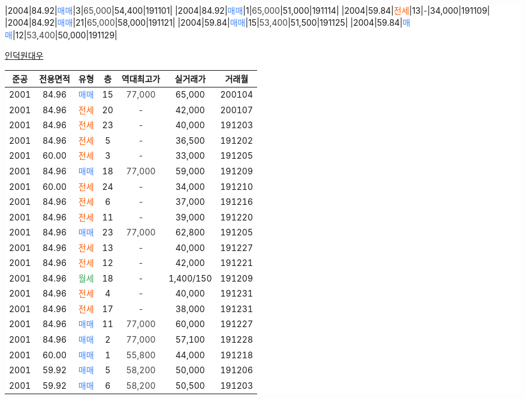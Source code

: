 |2004|84.92|<span style="color:#4285f3">매매</span>|3|<span style="color:#444444">65,000</span>|54,400|191101|
|2004|84.92|<span style="color:#4285f3">매매</span>|1|<span style="color:#444444">65,000</span>|51,000|191114|
|2004|59.84|<span style="color:#ff5a00">전세</span>|13|<span style="color:#444444">-</span>|34,000|191109|
|2004|84.92|<span style="color:#4285f3">매매</span>|21|<span style="color:#444444">65,000</span>|58,000|191121|
|2004|59.84|<span style="color:#4285f3">매매</span>|15|<span style="color:#444444">53,400</span>|51,500|191125|
|2004|59.84|<span style="color:#4285f3">매매</span>|12|<span style="color:#444444">53,400</span>|50,000|191129|


<script async src="//pagead2.googlesyndication.com/pagead/js/adsbygoogle.js"></script>

<ins class="adsbygoogle"
     style="display:block"
     data-ad-client="ca-pub-1142216861245946"
     data-ad-slot="4805727019"
     data-ad-format="auto"
     data-full-width-responsive="true"></ins>
<script>
(adsbygoogle = window.adsbygoogle || []).push({});
</script>


[인덕원대우](https://search.naver.com/search.naver?query=%EA%B2%BD%EA%B8%B0%EB%8F%84+%EC%95%88%EC%96%91%EC%8B%9C+%EB%8F%99%EC%95%88%EA%B5%AC+%ED%8F%89%EC%B4%8C%EB%8F%99+%EC%9D%B8%EB%8D%95%EC%9B%90%EB%8C%80%EC%9A%B0)

|준공|전용면적|유형|층|역대최고가|실거래가|거래월|
|:---:|:---:|:---:|:---:|:---:|:---:|:---:|
|2001|84.96|<span style="color:#4285f3">매매</span>|15|<span style="color:#444444">77,000</span>|65,000|200104|
|2001|84.96|<span style="color:#ff5a00">전세</span>|20|<span style="color:#444444">-</span>|42,000|200107|
|2001|84.96|<span style="color:#ff5a00">전세</span>|23|<span style="color:#444444">-</span>|40,000|191203|
|2001|84.96|<span style="color:#ff5a00">전세</span>|5|<span style="color:#444444">-</span>|36,500|191202|
|2001|60.00|<span style="color:#ff5a00">전세</span>|3|<span style="color:#444444">-</span>|33,000|191205|
|2001|84.96|<span style="color:#4285f3">매매</span>|18|<span style="color:#444444">77,000</span>|59,000|191209|
|2001|60.00|<span style="color:#ff5a00">전세</span>|24|<span style="color:#444444">-</span>|34,000|191210|
|2001|84.96|<span style="color:#ff5a00">전세</span>|6|<span style="color:#444444">-</span>|37,000|191216|
|2001|84.96|<span style="color:#ff5a00">전세</span>|11|<span style="color:#444444">-</span>|39,000|191220|
|2001|84.96|<span style="color:#4285f3">매매</span>|23|<span style="color:#444444">77,000</span>|62,800|191205|
|2001|84.96|<span style="color:#ff5a00">전세</span>|13|<span style="color:#444444">-</span>|40,000|191227|
|2001|84.96|<span style="color:#ff5a00">전세</span>|12|<span style="color:#444444">-</span>|42,000|191221|
|2001|84.96|<span style="color:#34a853">월세</span>|18|<span style="color:#444444">-</span>|1,400/150|191209|
|2001|84.96|<span style="color:#ff5a00">전세</span>|4|<span style="color:#444444">-</span>|40,000|191231|
|2001|84.96|<span style="color:#ff5a00">전세</span>|17|<span style="color:#444444">-</span>|38,000|191231|
|2001|84.96|<span style="color:#4285f3">매매</span>|11|<span style="color:#444444">77,000</span>|60,000|191227|
|2001|84.96|<span style="color:#4285f3">매매</span>|2|<span style="color:#444444">77,000</span>|57,100|191228|
|2001|60.00|<span style="color:#4285f3">매매</span>|1|<span style="color:#444444">55,800</span>|44,000|191218|
|2001|59.92|<span style="color:#4285f3">매매</span>|5|<span style="color:#444444">58,200</span>|50,000|191206|
|2001|59.92|<span style="color:#4285f3">매매</span>|6|<span style="color:#444444">58,200</span>|50,500|191203|
